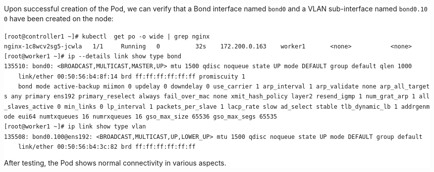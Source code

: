 Upon successful creation of the Pod, we can verify that a Bond interface named `bond0` and a VLAN sub-interface named `bond0.100` have been created on the node:

```shell
[root@controller1 ~]# kubectl  get po -o wide | grep nginx
nginx-1c8wcv2sg5-jcwla   1/1     Running   0          32s    172.200.0.163    worker1       <none>           <none>
[root@worker1 ~]# ip --details link show type bond
135510: bond0: <BROADCAST,MULTICAST,MASTER,UP> mtu 1500 qdisc noqueue state UP mode DEFAULT group default qlen 1000
    link/ether 00:50:56:b4:8f:14 brd ff:ff:ff:ff:ff:ff promiscuity 1
    bond mode active-backup miimon 0 updelay 0 downdelay 0 use_carrier 1 arp_interval 1 arp_validate none arp_all_targets any primary ens192 primary_reselect always fail_over_mac none xmit_hash_policy layer2 resend_igmp 1 num_grat_arp 1 all_slaves_active 0 min_links 0 lp_interval 1 packets_per_slave 1 lacp_rate slow ad_select stable tlb_dynamic_lb 1 addrgenmode eui64 numtxqueues 16 numrxqueues 16 gso_max_size 65536 gso_max_segs 65535
[root@worker1 ~]# ip link show type vlan
135508: bond0.100@ens192: <BROADCAST,MULTICAST,UP,LOWER_UP> mtu 1500 qdisc noqueue state UP mode DEFAULT group default
    link/ether 00:50:56:b4:3c:82 brd ff:ff:ff:ff:ff:ff
```

After testing, the Pod shows normal connectivity in various aspects.
